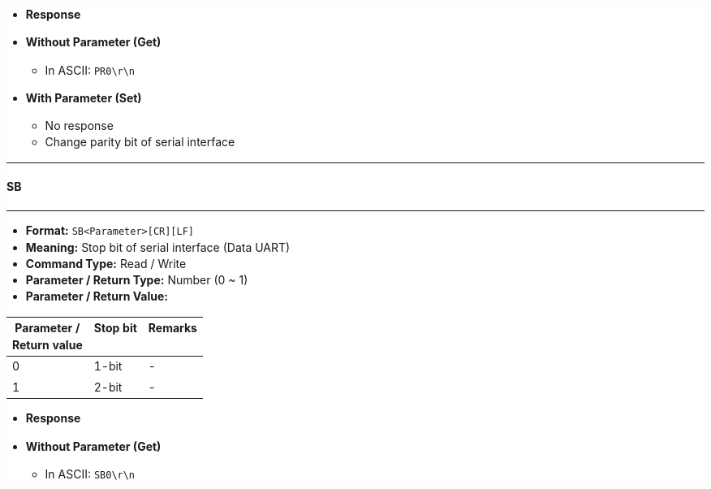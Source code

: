 

  - **Response**



  - **Without Parameter (Get)**
      - In ASCII: `PR0\r\n`



  - **With Parameter (Set)**
      - No response
      - Change parity bit of serial interface



-----

#### SB

-----

  - **Format:** `SB<Parameter>[CR][LF]`
  - **Meaning:** Stop bit of serial interface (Data UART)
  - **Command Type:** Read / Write
  - **Parameter / Return Type:** Number (0 \~ 1)
  - **Parameter / Return Value:**



<table>
<thead>
<tr class="header">
<th>Parameter /<br />
Return value</th>
<th>Stop bit</th>
<th>Remarks</th>
</tr>
</thead>
<tbody>
<tr class="odd">
<td>0</td>
<td>1-bit</td>
<td>-</td>
</tr>
<tr class="even">
<td>1</td>
<td>2-bit</td>
<td>-</td>
</tr>
</tbody>
</table>



  - **Response**



  - **Without Parameter (Get)**
      - In ASCII: `SB0\r\n`
